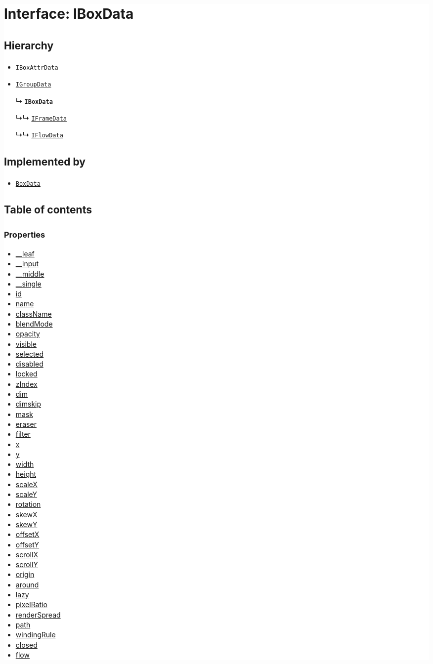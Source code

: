 # Interface: IBoxData

## Hierarchy

- `IBoxAttrData`

- [`IGroupData`](IGroupData.md)

  ↳ **`IBoxData`**

  ↳↳ [`IFrameData`](IFrameData.md)

  ↳↳ [`IFlowData`](IFlowData.md)

## Implemented by

- [`BoxData`](../classes/BoxData.md)

## Table of contents

### Properties

- [\_\_leaf](IBoxData.md#__leaf)
- [\_\_input](IBoxData.md#__input)
- [\_\_middle](IBoxData.md#__middle)
- [\_\_single](IBoxData.md#__single)
- [id](IBoxData.md#id)
- [name](IBoxData.md#name)
- [className](IBoxData.md#classname)
- [blendMode](IBoxData.md#blendmode)
- [opacity](IBoxData.md#opacity)
- [visible](IBoxData.md#visible)
- [selected](IBoxData.md#selected)
- [disabled](IBoxData.md#disabled)
- [locked](IBoxData.md#locked)
- [zIndex](IBoxData.md#zindex)
- [dim](IBoxData.md#dim)
- [dimskip](IBoxData.md#dimskip)
- [mask](IBoxData.md#mask)
- [eraser](IBoxData.md#eraser)
- [filter](IBoxData.md#filter)
- [x](IBoxData.md#x)
- [y](IBoxData.md#y)
- [width](IBoxData.md#width)
- [height](IBoxData.md#height)
- [scaleX](IBoxData.md#scalex)
- [scaleY](IBoxData.md#scaley)
- [rotation](IBoxData.md#rotation)
- [skewX](IBoxData.md#skewx)
- [skewY](IBoxData.md#skewy)
- [offsetX](IBoxData.md#offsetx)
- [offsetY](IBoxData.md#offsety)
- [scrollX](IBoxData.md#scrollx)
- [scrollY](IBoxData.md#scrolly)
- [origin](IBoxData.md#origin)
- [around](IBoxData.md#around)
- [lazy](IBoxData.md#lazy)
- [pixelRatio](IBoxData.md#pixelratio)
- [renderSpread](IBoxData.md#renderspread)
- [path](IBoxData.md#path)
- [windingRule](IBoxData.md#windingrule)
- [closed](IBoxData.md#closed)
- [flow](IBoxData.md#flow)